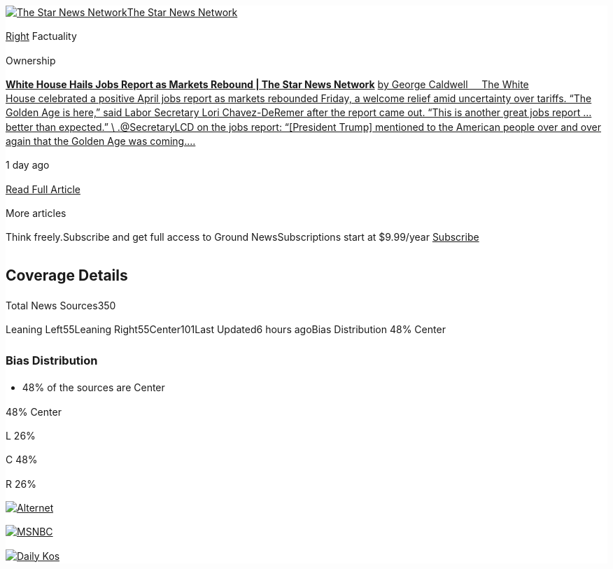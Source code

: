 [![The Star News Network](https://ground.news/_next/image?url=https%3A%2F%2Fgroundnews.b-cdn.net%2Finterests%2F249ab1a91a45c8429c51d12723204027ea8f4c10.jpg%3Fwidth%3D24&w=64&q=75)The Star News Network](https://ground.news/interest/the-star-news-network)

[Right](https://ground.news/interest/the-star-news-network#bias-ratings)
Factuality

Ownership

[**White House Hails Jobs Report as Markets Rebound \| The Star News Network**](https://thestarnewsnetwork.com/2025/05/02/white-house-hails-jobs-report-as-markets-rebound/) [by George Caldwell     The White House celebrated a positive April jobs report as markets rebounded Friday, a welcome relief amid uncertainty over tariffs. “The Golden Age is here,” said Labor Secretary Lori Chavez-DeRemer after the report came out. “This is another great jobs report … better than expected.” \\
.@SecretaryLCD on the jobs report: “\[President Trump\] mentioned to the American people over and over again that the Golden Age was coming.…](https://thestarnewsnetwork.com/2025/05/02/white-house-hails-jobs-report-as-markets-rebound/)

1 day ago

[Read Full Article](https://thestarnewsnetwork.com/2025/05/02/white-house-hails-jobs-report-as-markets-rebound/)

More articles

Think freely.Subscribe and get full access to Ground NewsSubscriptions start at $9.99/year [Subscribe](https://ground.news/subscribe)

## Coverage Details

Total News Sources350

Leaning Left55Leaning Right55Center101Last Updated6 hours agoBias Distribution
48%  Center

### Bias Distribution

- 48% of the sources are Center


48% Center

L 26%

C 48%

R 26%

[![Alternet](https://ground.news/_next/image?url=https%3A%2F%2Fgroundnews.b-cdn.net%2Finterests%2F82badc49dfd1ad4c821ef1d60ccd2b1345da1db9.jpg%3Fwidth%3D60&w=128&q=75)](https://www.alternet.org/bls-jobs-report-tariffs-cnn/)

[![MSNBC](https://ground.news/_next/image?url=https%3A%2F%2Fgroundnews.b-cdn.net%2Finterests%2Fb1819867f80d83d9d7336ff9047f9fa0d382f90f.jpg%3Fwidth%3D60&w=128&q=75)](https://www.msnbc.com/top-stories/latest/jobs-report-april-2025-trump-tariffs-rcna204386)

[![Daily Kos](https://ground.news/_next/image?url=https%3A%2F%2Fgroundnews.b-cdn.net%2Finterests%2F8ca89b5d410dc2cd57d5d4beea5e5e6e1d0eeb89.jpg%3Fwidth%3D60&w=128&q=75)](https://www.dailykos.com/stories/2025/5/2/2320073/-A-Very-Tame-Employment-Report)
